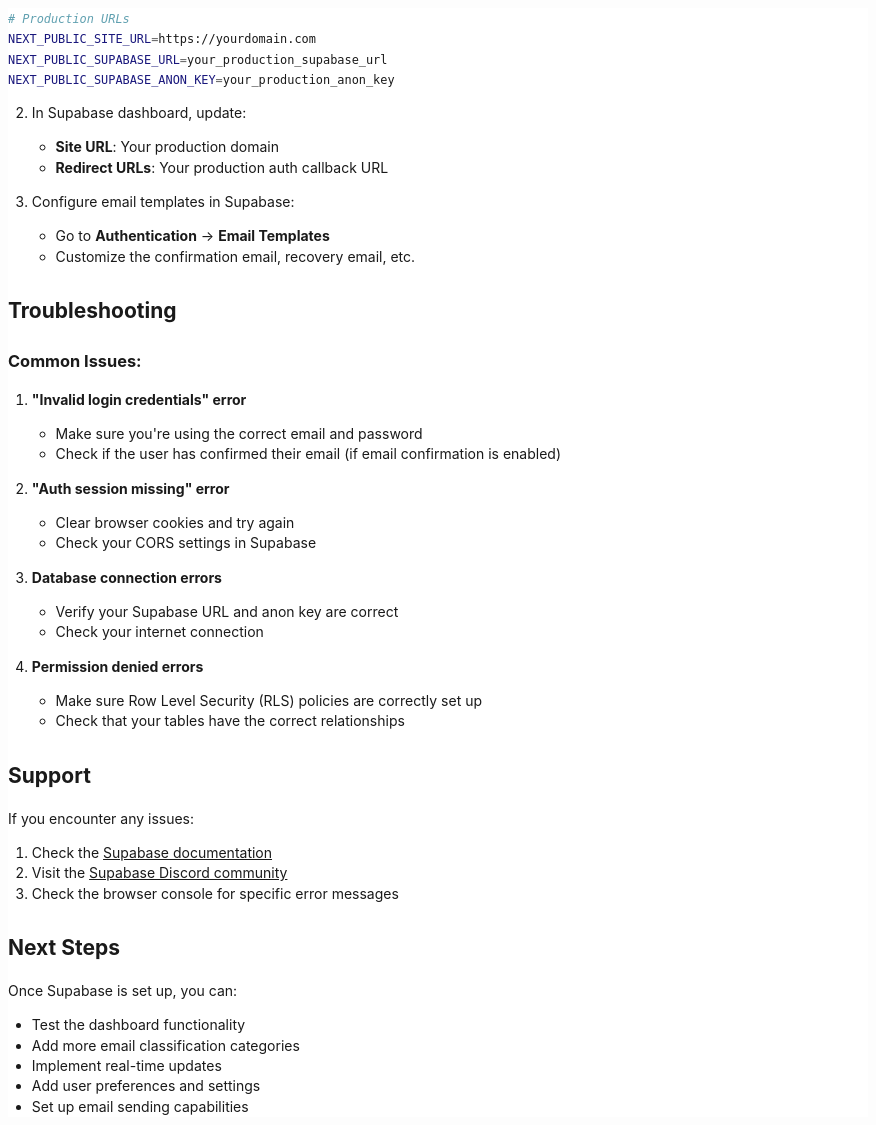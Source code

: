    ```bash
   # Production URLs
   NEXT_PUBLIC_SITE_URL=https://yourdomain.com
   NEXT_PUBLIC_SUPABASE_URL=your_production_supabase_url
   NEXT_PUBLIC_SUPABASE_ANON_KEY=your_production_anon_key
   ```

2. In Supabase dashboard, update:
   - **Site URL**: Your production domain
   - **Redirect URLs**: Your production auth callback URL

3. Configure email templates in Supabase:
   - Go to **Authentication** → **Email Templates**
   - Customize the confirmation email, recovery email, etc.

## Troubleshooting

### Common Issues:

1. **"Invalid login credentials" error**
   - Make sure you're using the correct email and password
   - Check if the user has confirmed their email (if email confirmation is enabled)

2. **"Auth session missing" error**
   - Clear browser cookies and try again
   - Check your CORS settings in Supabase

3. **Database connection errors**
   - Verify your Supabase URL and anon key are correct
   - Check your internet connection

4. **Permission denied errors**
   - Make sure Row Level Security (RLS) policies are correctly set up
   - Check that your tables have the correct relationships

## Support

If you encounter any issues:

1. Check the [Supabase documentation](https://supabase.com/docs)
2. Visit the [Supabase Discord community](https://discord.gg/supabase)
3. Check the browser console for specific error messages

## Next Steps

Once Supabase is set up, you can:

- Test the dashboard functionality
- Add more email classification categories
- Implement real-time updates
- Add user preferences and settings
- Set up email sending capabilities
